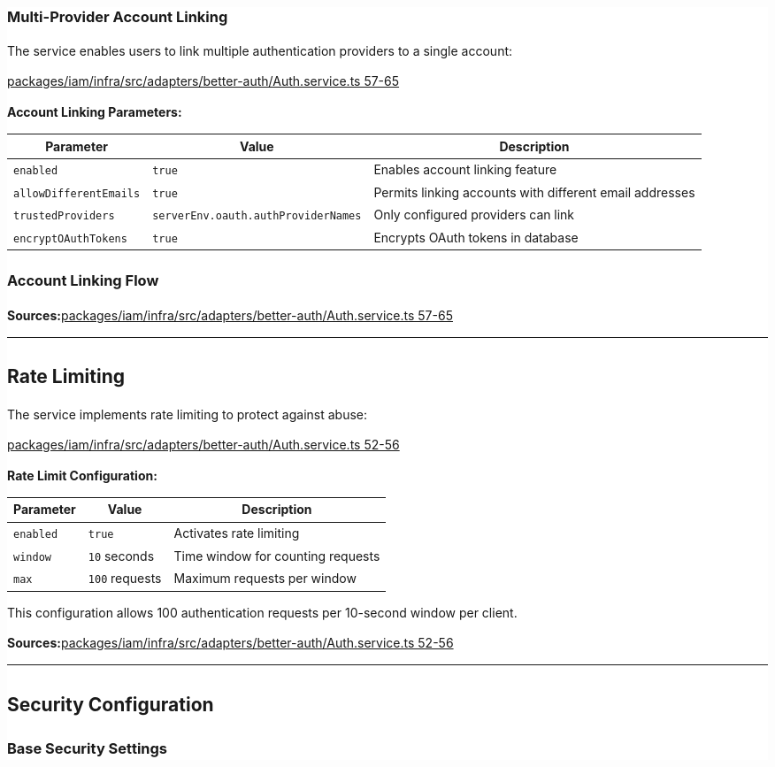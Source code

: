 ### Multi-Provider Account Linking

The service enables users to link multiple authentication providers to a single account:

[packages/iam/infra/src/adapters/better-auth/Auth.service.ts 57-65](https://github.com/kriegcloud/beep-effect/blob/b64126f6/packages/iam/infra/src/adapters/better-auth/Auth.service.ts#L57-L65)

**Account Linking Parameters:**

| Parameter | Value | Description |
| --- | --- | --- |
| `enabled` | `true` | Enables account linking feature |
| `allowDifferentEmails` | `true` | Permits linking accounts with different email addresses |
| `trustedProviders` | `serverEnv.oauth.authProviderNames` | Only configured providers can link |
| `encryptOAuthTokens` | `true` | Encrypts OAuth tokens in database |

### Account Linking Flow

**Sources:**[packages/iam/infra/src/adapters/better-auth/Auth.service.ts 57-65](https://github.com/kriegcloud/beep-effect/blob/b64126f6/packages/iam/infra/src/adapters/better-auth/Auth.service.ts#L57-L65)

* * *

Rate Limiting
-------------

The service implements rate limiting to protect against abuse:

[packages/iam/infra/src/adapters/better-auth/Auth.service.ts 52-56](https://github.com/kriegcloud/beep-effect/blob/b64126f6/packages/iam/infra/src/adapters/better-auth/Auth.service.ts#L52-L56)

**Rate Limit Configuration:**

| Parameter | Value | Description |
| --- | --- | --- |
| `enabled` | `true` | Activates rate limiting |
| `window` | `10` seconds | Time window for counting requests |
| `max` | `100` requests | Maximum requests per window |

This configuration allows 100 authentication requests per 10-second window per client.

**Sources:**[packages/iam/infra/src/adapters/better-auth/Auth.service.ts 52-56](https://github.com/kriegcloud/beep-effect/blob/b64126f6/packages/iam/infra/src/adapters/better-auth/Auth.service.ts#L52-L56)

* * *

Security Configuration
----------------------

### Base Security Settings
